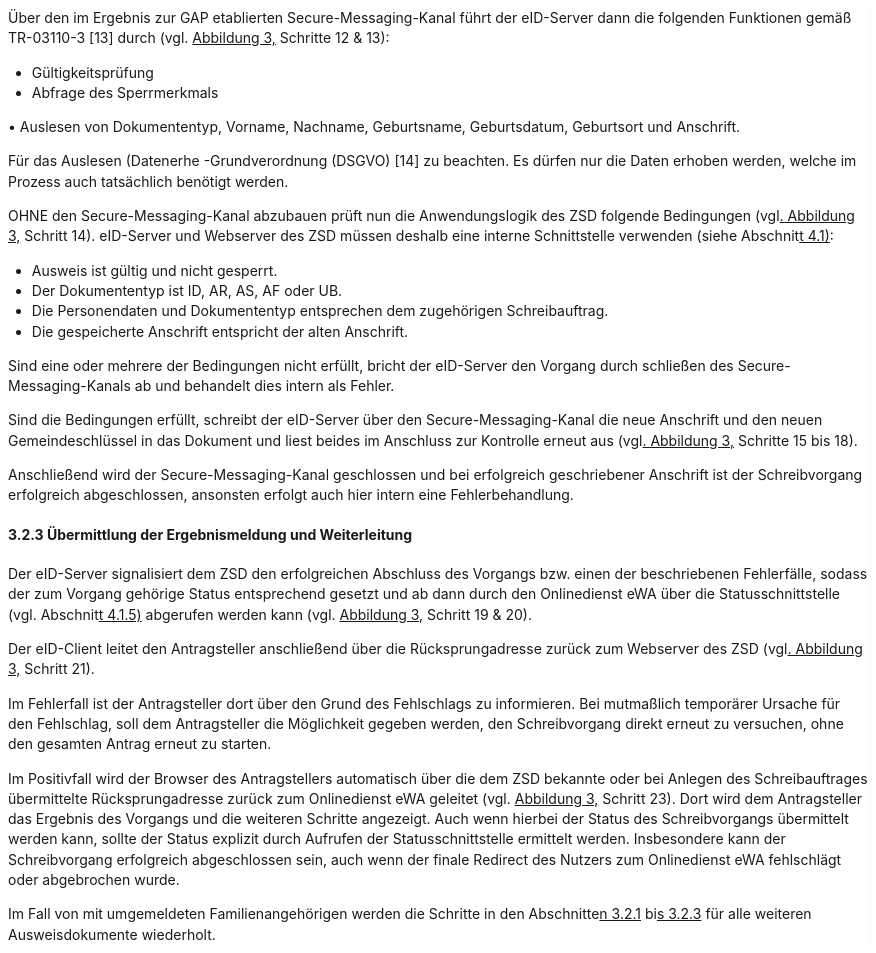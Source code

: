 Über den im Ergebnis zur GAP etablierten Secure-Messaging-Kanal führt der eID-Server dann die folgenden Funktionen gemäß TR-03110-3 [13] durch (vgl. [Abbildung 3,](#page-15-1) Schritte 12 & 13):

- Gültigkeitsprüfung
- Abfrage des Sperrmerkmals

• Auslesen von Dokumententyp, Vorname, Nachname, Geburtsname, Geburtsdatum, Geburtsort und Anschrift.

Für das Auslesen (Datenerhe -Grundverordnung (DSGVO) [14] zu beachten. Es dürfen nur die Daten erhoben werden, welche im Prozess auch tatsächlich benötigt werden.

OHNE den Secure-Messaging-Kanal abzubauen prüft nun die Anwendungslogik des ZSD folgende Bedingungen (vgl[. Abbildung 3,](#page-15-1) Schritt 14). eID-Server und Webserver des ZSD müssen deshalb eine interne Schnittstelle verwenden (siehe Abschnit[t 4.1\)](#page-16-1):

- Ausweis ist gültig und nicht gesperrt.
- Der Dokumententyp ist ID, AR, AS, AF oder UB.
- Die Personendaten und Dokumententyp entsprechen dem zugehörigen Schreibauftrag.
- Die gespeicherte Anschrift entspricht der alten Anschrift.

Sind eine oder mehrere der Bedingungen nicht erfüllt, bricht der eID-Server den Vorgang durch schließen des Secure-Messaging-Kanals ab und behandelt dies intern als Fehler.

Sind die Bedingungen erfüllt, schreibt der eID-Server über den Secure-Messaging-Kanal die neue Anschrift und den neuen Gemeindeschlüssel in das Dokument und liest beides im Anschluss zur Kontrolle erneut aus (vgl[. Abbildung 3,](#page-15-1) Schritte 15 bis 18).

Anschließend wird der Secure-Messaging-Kanal geschlossen und bei erfolgreich geschriebener Anschrift ist der Schreibvorgang erfolgreich abgeschlossen, ansonsten erfolgt auch hier intern eine Fehlerbehandlung.

#### <span id="page-14-0"></span>3.2.3 Übermittlung der Ergebnismeldung und Weiterleitung

Der eID-Server signalisiert dem ZSD den erfolgreichen Abschluss des Vorgangs bzw. einen der beschriebenen Fehlerfälle, sodass der zum Vorgang gehörige Status entsprechend gesetzt und ab dann durch den Onlinedienst eWA über die Statusschnittstelle (vgl. Abschnit[t 4.1.5\)](#page-18-1) abgerufen werden kann (vgl. [Abbildung 3,](#page-15-1) Schritt 19 & 20).

Der eID-Client leitet den Antragsteller anschließend über die Rücksprungadresse zurück zum Webserver des ZSD (vgl[. Abbildung 3,](#page-15-1) Schritt 21).

Im Fehlerfall ist der Antragsteller dort über den Grund des Fehlschlags zu informieren. Bei mutmaßlich temporärer Ursache für den Fehlschlag, soll dem Antragsteller die Möglichkeit gegeben werden, den Schreibvorgang direkt erneut zu versuchen, ohne den gesamten Antrag erneut zu starten.

Im Positivfall wird der Browser des Antragstellers automatisch über die dem ZSD bekannte oder bei Anlegen des Schreibauftrages übermittelte Rücksprungadresse zurück zum Onlinedienst eWA geleitet (vgl. [Abbildung 3,](#page-15-1) Schritt 23). Dort wird dem Antragsteller das Ergebnis des Vorgangs und die weiteren Schritte angezeigt. Auch wenn hierbei der Status des Schreibvorgangs übermittelt werden kann, sollte der Status explizit durch Aufrufen der Statusschnittstelle ermittelt werden. Insbesondere kann der Schreibvorgang erfolgreich abgeschlossen sein, auch wenn der finale Redirect des Nutzers zum Onlinedienst eWA fehlschlägt oder abgebrochen wurde.

Im Fall von mit umgemeldeten Familienangehörigen werden die Schritte in den Abschnitte[n 3.2.1](#page-13-1) bi[s 3.2.3](#page-14-0) für alle weiteren Ausweisdokumente wiederholt.
